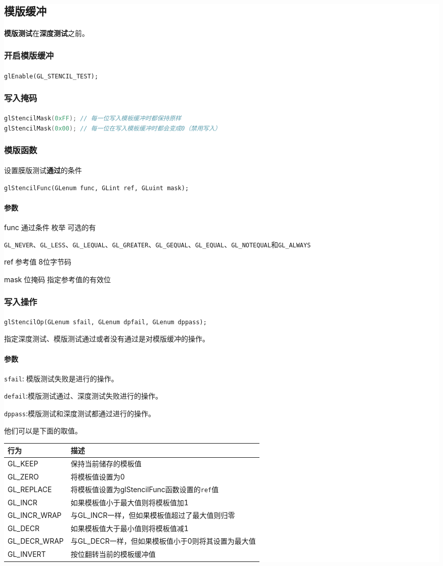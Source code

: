 ```glsl
```

## 模版缓冲

**模版测试**在**深度测试**之前。

### 开启模版缓冲

`glEnable(GL_STENCIL_TEST);`

### 写入掩码

```c++
glStencilMask(0xFF); // 每一位写入模板缓冲时都保持原样
glStencilMask(0x00); // 每一位在写入模板缓冲时都会变成0（禁用写入）
```

### 模版函数

设置膜版测试**通过**的条件

`glStencilFunc(GLenum func, GLint ref, GLuint mask);`

#### 参数

func 通过条件 枚举 可选的有

`GL_NEVER`、`GL_LESS`、`GL_LEQUAL`、`GL_GREATER`、`GL_GEQUAL`、`GL_EQUAL`、`GL_NOTEQUAL`和`GL_ALWAYS`

ref 参考值 8位字节码

mask 位掩码 指定参考值的有效位

### 写入操作

`glStencilOp(GLenum sfail, GLenum dpfail, GLenum dppass);`

指定深度测试、模版测试通过或者没有通过是对模版缓冲的操作。

#### 参数

`sfail`: 模版测试失败是进行的操作。

`defail`:模版测试通过、深度测试失败进行的操作。

`dppass`:模版测试和深度测试都通过进行的操作。

他们可以是下面的取值。

| 行为         | 描述                                               |
| :----------- | :------------------------------------------------- |
| GL_KEEP      | 保持当前储存的模板值                               |
| GL_ZERO      | 将模板值设置为0                                    |
| GL_REPLACE   | 将模板值设置为glStencilFunc函数设置的`ref`值       |
| GL_INCR      | 如果模板值小于最大值则将模板值加1                  |
| GL_INCR_WRAP | 与GL_INCR一样，但如果模板值超过了最大值则归零      |
| GL_DECR      | 如果模板值大于最小值则将模板值减1                  |
| GL_DECR_WRAP | 与GL_DECR一样，但如果模板值小于0则将其设置为最大值 |
| GL_INVERT    | 按位翻转当前的模板缓冲值                           |
